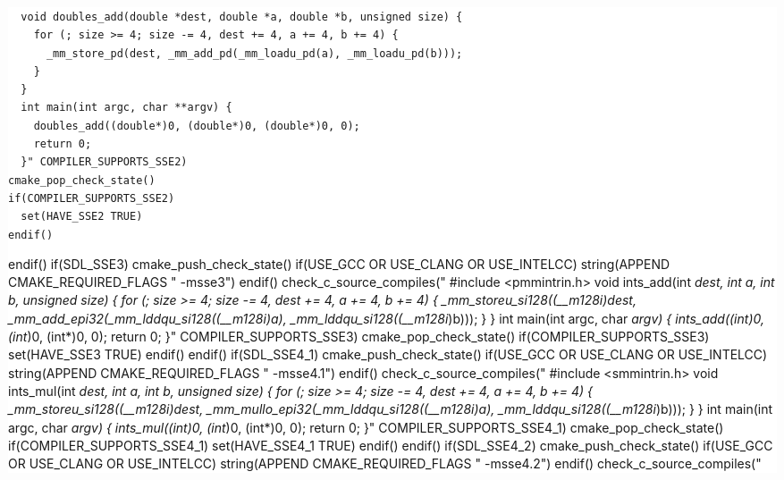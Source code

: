       void doubles_add(double *dest, double *a, double *b, unsigned size) {
        for (; size >= 4; size -= 4, dest += 4, a += 4, b += 4) {
          _mm_store_pd(dest, _mm_add_pd(_mm_loadu_pd(a), _mm_loadu_pd(b)));
        }
      }
      int main(int argc, char **argv) {
        doubles_add((double*)0, (double*)0, (double*)0, 0);
        return 0;
      }" COMPILER_SUPPORTS_SSE2)
    cmake_pop_check_state()
    if(COMPILER_SUPPORTS_SSE2)
      set(HAVE_SSE2 TRUE)
    endif()
  endif()
  if(SDL_SSE3)
    cmake_push_check_state()
    if(USE_GCC OR USE_CLANG OR USE_INTELCC)
      string(APPEND CMAKE_REQUIRED_FLAGS " -msse3")
    endif()
    check_c_source_compiles("
      #include <pmmintrin.h>
      void ints_add(int *dest, int *a, int *b, unsigned size) {
        for (; size >= 4; size -= 4, dest += 4, a += 4, b += 4) {
          _mm_storeu_si128((__m128i*)dest, _mm_add_epi32(_mm_lddqu_si128((__m128i*)a), _mm_lddqu_si128((__m128i*)b)));
        }
      }
      int main(int argc, char **argv) {
        ints_add((int*)0, (int*)0, (int*)0, 0);
        return 0;
      }" COMPILER_SUPPORTS_SSE3)
    cmake_pop_check_state()
    if(COMPILER_SUPPORTS_SSE3)
      set(HAVE_SSE3 TRUE)
    endif()
  endif()
  if(SDL_SSE4_1)
    cmake_push_check_state()
    if(USE_GCC OR USE_CLANG OR USE_INTELCC)
      string(APPEND CMAKE_REQUIRED_FLAGS " -msse4.1")
    endif()
    check_c_source_compiles("
      #include <smmintrin.h>
      void ints_mul(int *dest, int *a, int *b, unsigned size) {
        for (; size >= 4; size -= 4, dest += 4, a += 4, b += 4) {
          _mm_storeu_si128((__m128i*)dest, _mm_mullo_epi32(_mm_lddqu_si128((__m128i*)a), _mm_lddqu_si128((__m128i*)b)));
        }
      }
      int main(int argc, char **argv) {
        ints_mul((int*)0, (int*)0, (int*)0, 0);
        return 0;
      }" COMPILER_SUPPORTS_SSE4_1)
    cmake_pop_check_state()
    if(COMPILER_SUPPORTS_SSE4_1)
      set(HAVE_SSE4_1 TRUE)
    endif()
  endif()
  if(SDL_SSE4_2)
    cmake_push_check_state()
    if(USE_GCC OR USE_CLANG OR USE_INTELCC)
      string(APPEND CMAKE_REQUIRED_FLAGS " -msse4.2")
    endif()
    check_c_source_compiles("